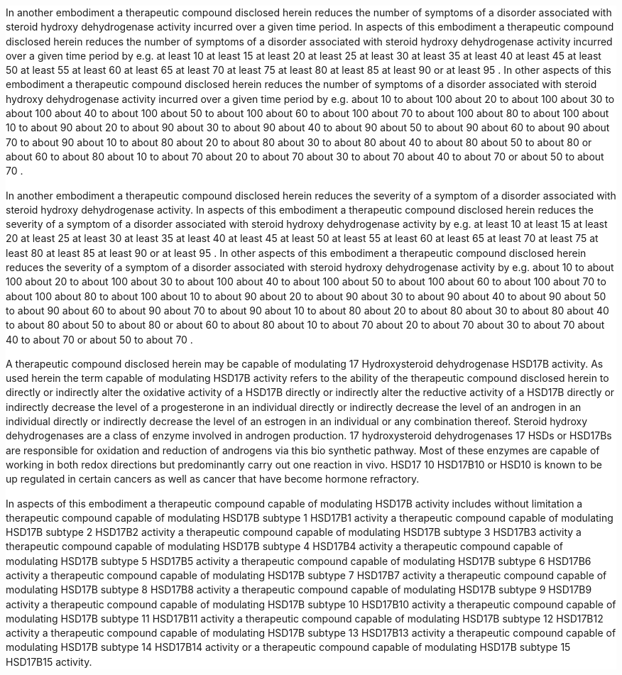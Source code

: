 In another embodiment a therapeutic compound disclosed herein reduces the number of symptoms of a disorder associated with steroid hydroxy dehydrogenase activity incurred over a given time period. In aspects of this embodiment a therapeutic compound disclosed herein reduces the number of symptoms of a disorder associated with steroid hydroxy dehydrogenase activity incurred over a given time period by e.g. at least 10 at least 15 at least 20 at least 25 at least 30 at least 35 at least 40 at least 45 at least 50 at least 55 at least 60 at least 65 at least 70 at least 75 at least 80 at least 85 at least 90 or at least 95 . In other aspects of this embodiment a therapeutic compound disclosed herein reduces the number of symptoms of a disorder associated with steroid hydroxy dehydrogenase activity incurred over a given time period by e.g. about 10 to about 100 about 20 to about 100 about 30 to about 100 about 40 to about 100 about 50 to about 100 about 60 to about 100 about 70 to about 100 about 80 to about 100 about 10 to about 90 about 20 to about 90 about 30 to about 90 about 40 to about 90 about 50 to about 90 about 60 to about 90 about 70 to about 90 about 10 to about 80 about 20 to about 80 about 30 to about 80 about 40 to about 80 about 50 to about 80 or about 60 to about 80 about 10 to about 70 about 20 to about 70 about 30 to about 70 about 40 to about 70 or about 50 to about 70 .

In another embodiment a therapeutic compound disclosed herein reduces the severity of a symptom of a disorder associated with steroid hydroxy dehydrogenase activity. In aspects of this embodiment a therapeutic compound disclosed herein reduces the severity of a symptom of a disorder associated with steroid hydroxy dehydrogenase activity by e.g. at least 10 at least 15 at least 20 at least 25 at least 30 at least 35 at least 40 at least 45 at least 50 at least 55 at least 60 at least 65 at least 70 at least 75 at least 80 at least 85 at least 90 or at least 95 . In other aspects of this embodiment a therapeutic compound disclosed herein reduces the severity of a symptom of a disorder associated with steroid hydroxy dehydrogenase activity by e.g. about 10 to about 100 about 20 to about 100 about 30 to about 100 about 40 to about 100 about 50 to about 100 about 60 to about 100 about 70 to about 100 about 80 to about 100 about 10 to about 90 about 20 to about 90 about 30 to about 90 about 40 to about 90 about 50 to about 90 about 60 to about 90 about 70 to about 90 about 10 to about 80 about 20 to about 80 about 30 to about 80 about 40 to about 80 about 50 to about 80 or about 60 to about 80 about 10 to about 70 about 20 to about 70 about 30 to about 70 about 40 to about 70 or about 50 to about 70 .

A therapeutic compound disclosed herein may be capable of modulating 17 Hydroxysteroid dehydrogenase HSD17B activity. As used herein the term capable of modulating HSD17B activity refers to the ability of the therapeutic compound disclosed herein to directly or indirectly alter the oxidative activity of a HSD17B directly or indirectly alter the reductive activity of a HSD17B directly or indirectly decrease the level of a progesterone in an individual directly or indirectly decrease the level of an androgen in an individual directly or indirectly decrease the level of an estrogen in an individual or any combination thereof. Steroid hydroxy dehydrogenases are a class of enzyme involved in androgen production. 17 hydroxysteroid dehydrogenases 17 HSDs or HSD17Bs are responsible for oxidation and reduction of androgens via this bio synthetic pathway. Most of these enzymes are capable of working in both redox directions but predominantly carry out one reaction in vivo. HSD17 10 HSD17B10 or HSD10 is known to be up regulated in certain cancers as well as cancer that have become hormone refractory.

In aspects of this embodiment a therapeutic compound capable of modulating HSD17B activity includes without limitation a therapeutic compound capable of modulating HSD17B subtype 1 HSD17B1 activity a therapeutic compound capable of modulating HSD17B subtype 2 HSD17B2 activity a therapeutic compound capable of modulating HSD17B subtype 3 HSD17B3 activity a therapeutic compound capable of modulating HSD17B subtype 4 HSD17B4 activity a therapeutic compound capable of modulating HSD17B subtype 5 HSD17B5 activity a therapeutic compound capable of modulating HSD17B subtype 6 HSD17B6 activity a therapeutic compound capable of modulating HSD17B subtype 7 HSD17B7 activity a therapeutic compound capable of modulating HSD17B subtype 8 HSD17B8 activity a therapeutic compound capable of modulating HSD17B subtype 9 HSD17B9 activity a therapeutic compound capable of modulating HSD17B subtype 10 HSD17B10 activity a therapeutic compound capable of modulating HSD17B subtype 11 HSD17B11 activity a therapeutic compound capable of modulating HSD17B subtype 12 HSD17B12 activity a therapeutic compound capable of modulating HSD17B subtype 13 HSD17B13 activity a therapeutic compound capable of modulating HSD17B subtype 14 HSD17B14 activity or a therapeutic compound capable of modulating HSD17B subtype 15 HSD17B15 activity.
